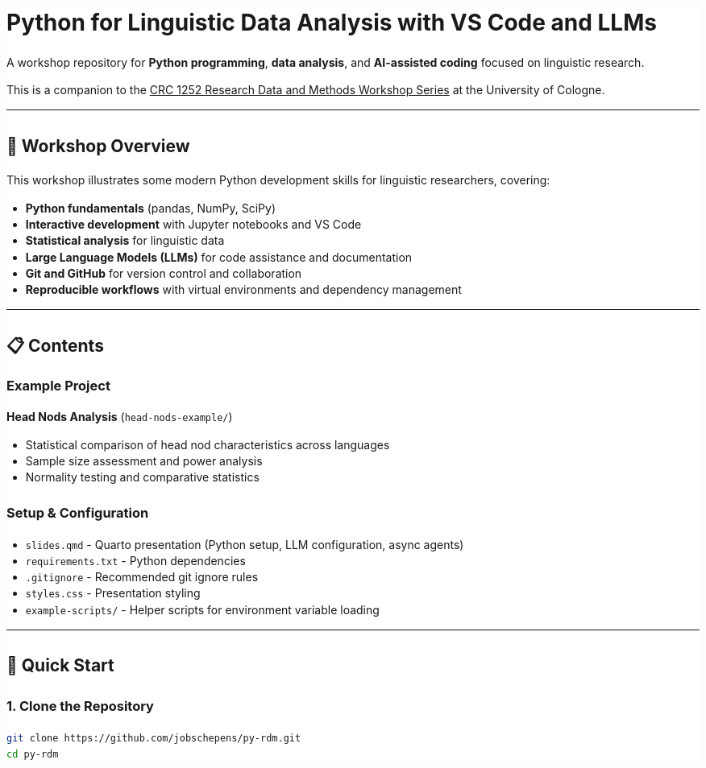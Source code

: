 # Python for Linguistic Data Analysis with VS Code and LLMs

A workshop repository for **Python programming**, **data analysis**, and **AI-assisted coding** focused on linguistic research.

This is a companion to the [CRC 1252 Research Data and Methods Workshop Series](https://sfb1252.github.io/talks/) at the University of Cologne.

---

## 🎯 Workshop Overview

This workshop illustrates some modern Python development skills for linguistic researchers, covering:

- **Python fundamentals** (pandas, NumPy, SciPy)
- **Interactive development** with Jupyter notebooks and VS Code
- **Statistical analysis** for linguistic data
- **Large Language Models (LLMs)** for code assistance and documentation
- **Git and GitHub** for version control and collaboration
- **Reproducible workflows** with virtual environments and dependency management

---

## 📋 Contents

### Example Project

**Head Nods Analysis** (`head-nods-example/`)
- Statistical comparison of head nod characteristics across languages
- Sample size assessment and power analysis
- Normality testing and comparative statistics

### Setup & Configuration

- `slides.qmd` - Quarto presentation (Python setup, LLM configuration, async agents)
- `requirements.txt` - Python dependencies
- `.gitignore` - Recommended git ignore rules
- `styles.css` - Presentation styling
- `example-scripts/` - Helper scripts for environment variable loading

---

## 🚀 Quick Start

### 1. Clone the Repository

```bash
git clone https://github.com/jobschepens/py-rdm.git
cd py-rdm
```
